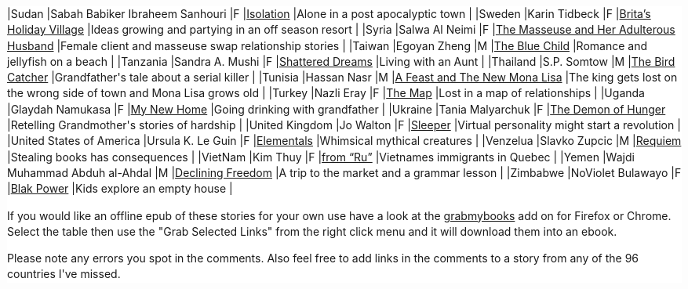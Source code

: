 |Sudan |Sabah Babiker Ibraheem Sanhouri |F |[Isolation](http://wordswithoutborders.org/article/isolation) |Alone in a post apocalyptic town |
|Sweden |Karin Tidbeck |F |[Brita’s Holiday Village](https://worldsf.wordpress.com/2012/11/13/tuesday-fiction-britas-holiday-village-by-karin-tidbeck-author-week-5/) |Ideas growing and partying in an off season resort |
|Syria |Salwa Al Neimi |F |[The Masseuse and Her Adulterous Husband](http://wordswithoutborders.org/article/the-masseuse-and-her-adulterous-husband) |Female client and masseuse swap relationship stories |
|Taiwan |Egoyan Zheng |M |[The Blue Child](http://translatingtaiwanlit.com/2013/02/17/the-blue-child-by-egoyan-zheng) |Romance and jellyfish on a beach |
|Tanzania |Sandra A. Mushi |F |[Shattered Dreams](http://www.africanwriter.com/shattered-dreams-fiction-by-sandra-a-mushi/) |Living with an Aunt |
|Thailand |S.P. Somtow |M |[The Bird Catcher](http://www.somtow.net/bird.html) |Grandfather's tale about a serial killer |
|Tunisia |Hassan Nasr |M |[A Feast and The New Mona Lisa](http://intranslation.brooklynrail.org/arabic/a-feast-and-the-new-mona-lisa) |The king gets lost on the wrong side of town and Mona Lisa grows old |
|Turkey |Nazli Eray |F |[The Map](http://wordswithoutborders.org/article/the-map) |Lost in a map of relationships |
|Uganda |Glaydah Namukasa |F |[My New Home](http://wordswithoutborders.org/article/my-new-home) |Going drinking with grandfather |
|Ukraine |Tania Malyarchuk |F |[The Demon of Hunger](http://www.worldliteraturetoday.org/2011/november/demon-hunger#.VWGr9GOW4y8) |Retelling Grandmother's stories of hardship |
|United Kingdom |Jo Walton |F |[Sleeper](http://www.tor.com/stories/2014/08/sleeper-jo-walton) |Virtual personality might start a revolution |
|United States of America |Ursula K. Le Guin |F |[Elementals](http://www.lightspeedmagazine.com/fiction/elementals/) |Whimsical mythical creatures |
|Venzelua |Slavko Zupcic |M |[Requiem](http://wordswithoutborders.org/article/requiem) |Stealing books has consequences |
|VietNam |Kim Thuy |F |[from “Ru”](http://wordswithoutborders.org/article/from-ru) |Vietnames immigrants in Quebec |
|Yemen |Wajdi Muhammad Abduh al-Ahdal |M |[Declining Freedom](http://wordswithoutborders.org/article/declining-freedom) |A trip to the market and a grammar lesson |
|Zimbabwe |NoViolet Bulawayo |F |[Blak Power](https://www.guernicamag.com/fiction/blak-power/) |Kids explore an empty house |


If you would like an offline epub of these stories for your own use have a look at the [grabmybooks](http://grabmybooks.com) add on for Firefox or Chrome. Select the table then use the "Grab Selected Links" from the right click menu and it will download them into an ebook. 

Please note any errors you spot in the comments. Also feel free to add links in the comments to a story from any of the 96 countries I've missed.



